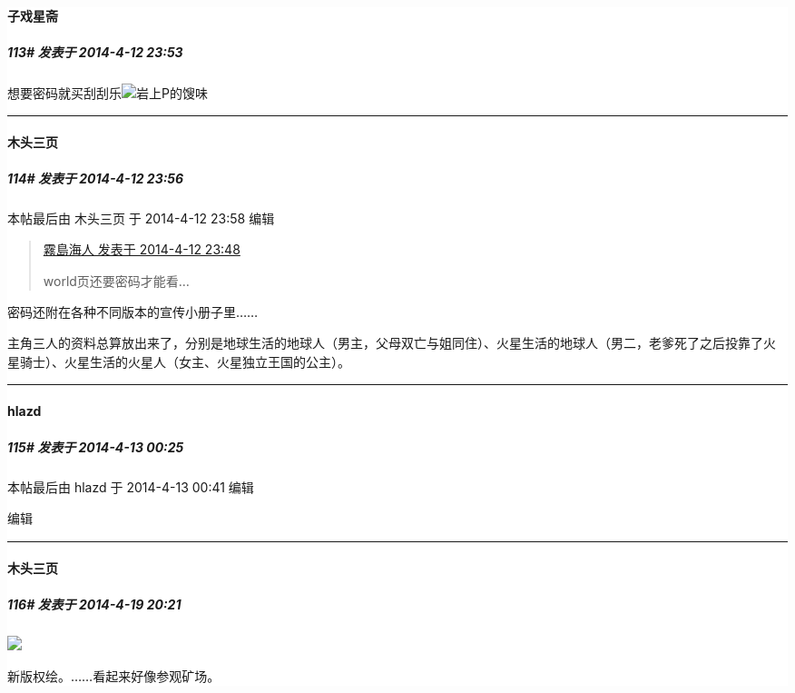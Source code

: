 ####  子戏星斋  
##### 113#       发表于 2014-4-12 23:53




想要密码就买刮刮乐<img src="https://static.saraba1st.com/image/smiley/face/161.jpg" referrerpolicy="no-referrer">岩上P的馊味







-----

####  木头三页  
##### 114#       发表于 2014-4-12 23:56



 本帖最后由 木头三页 于 2014-4-12 23:58 编辑 
<blockquote><a href="httphttps://bbs.saraba1st.com/2b/forum.php?mod=redirect&amp;goto=findpost&amp;pid=25062166&amp;ptid=999173" target="_blank">霧島海人 发表于 2014-4-12 23:48</a>

world页还要密码才能看…</blockquote>
密码还附在各种不同版本的宣传小册子里……


主角三人的资料总算放出来了，分别是地球生活的地球人（男主，父母双亡与姐同住）、火星生活的地球人（男二，老爹死了之后投靠了火星骑士）、火星生活的火星人（女主、火星独立王国的公主）。







-----

####  hlazd  
##### 115#       发表于 2014-4-13 00:25



 本帖最后由 hlazd 于 2014-4-13 00:41 编辑 

编辑







-----

####  木头三页  
##### 116#       发表于 2014-4-19 20:21



<img src="http://ww2.sinaimg.cn/large/dac071c3gw1efl61gddm3j20jn0nz40n.jpg" referrerpolicy="no-referrer">

新版权绘。……看起来好像参观矿场。

